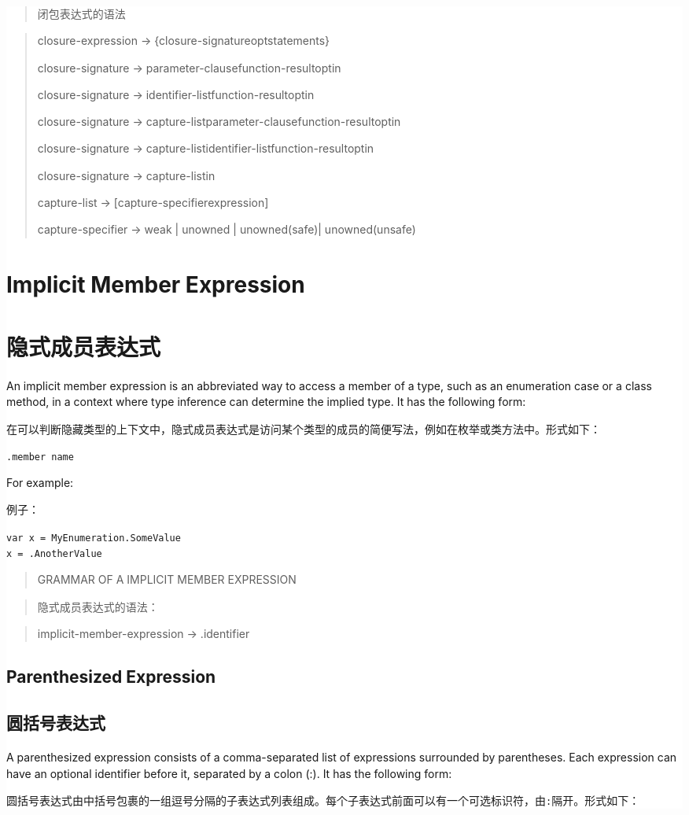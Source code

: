 > 闭包表达式的语法

> closure-expression → {closure-signatureoptstatements}
> 
> closure-signature → parameter-clausefunction-resultoptin
> 
> closure-signature → identifier-listfunction-resultoptin
> 
> closure-signature → capture-listparameter-clausefunction-resultoptin
> 
> closure-signature → capture-listidentifier-listfunction-resultoptin
> 
> closure-signature → capture-listin
> 
> capture-list → [capture-specifierexpression]
> 
> capture-specifier → weak | unowned | unowned(safe)| unowned(unsafe)


# Implicit Member Expression
# 隐式成员表达式

An implicit member expression is an abbreviated way to access a member of a type, such as an enumeration case or a class method, in a context where type inference can determine the implied type. It has the following form:


在可以判断隐藏类型的上下文中，隐式成员表达式是访问某个类型的成员的简便写法，例如在枚举或类方法中。形式如下：

    .member name

For example:

例子：

    var x = MyEnumeration.SomeValue
    x = .AnotherValue

> GRAMMAR OF A IMPLICIT MEMBER EXPRESSION

> 隐式成员表达式的语法：

> implicit-member-expression → .identifier


## Parenthesized Expression
## 圆括号表达式

A parenthesized expression consists of a comma-separated list of expressions surrounded by parentheses. Each expression can have an optional identifier before it, separated by a colon (:). It has the following form:

 
圆括号表达式由中括号包裹的一组逗号分隔的子表达式列表组成。每个子表达式前面可以有一个可选标识符，由`:`隔开。形式如下：
